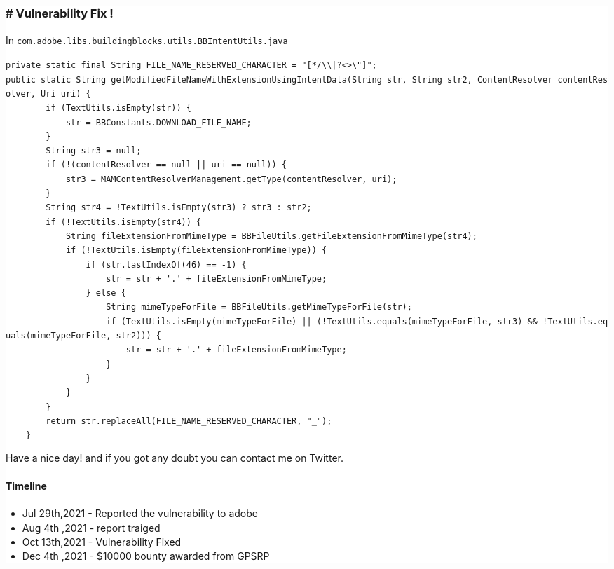 

###  # Vulnerability Fix !
In `com.adobe.libs.buildingblocks.utils.BBIntentUtils.java`
```
private static final String FILE_NAME_RESERVED_CHARACTER = "[*/\\|?<>\"]";
public static String getModifiedFileNameWithExtensionUsingIntentData(String str, String str2, ContentResolver contentResolver, Uri uri) {
        if (TextUtils.isEmpty(str)) {
            str = BBConstants.DOWNLOAD_FILE_NAME;
        }
        String str3 = null;
        if (!(contentResolver == null || uri == null)) {
            str3 = MAMContentResolverManagement.getType(contentResolver, uri);
        }
        String str4 = !TextUtils.isEmpty(str3) ? str3 : str2;
        if (!TextUtils.isEmpty(str4)) {
            String fileExtensionFromMimeType = BBFileUtils.getFileExtensionFromMimeType(str4);
            if (!TextUtils.isEmpty(fileExtensionFromMimeType)) {
                if (str.lastIndexOf(46) == -1) {
                    str = str + '.' + fileExtensionFromMimeType;
                } else {
                    String mimeTypeForFile = BBFileUtils.getMimeTypeForFile(str);
                    if (TextUtils.isEmpty(mimeTypeForFile) || (!TextUtils.equals(mimeTypeForFile, str3) && !TextUtils.equals(mimeTypeForFile, str2))) {
                        str = str + '.' + fileExtensionFromMimeType;
                    }
                }
            }
        }
        return str.replaceAll(FILE_NAME_RESERVED_CHARACTER, "_");
    }
```




Have a nice day! and if you got any doubt you can contact me on Twitter.

#### Timeline
- Jul 29th,2021 - Reported the vulnerability to adobe
- Aug 4th ,2021 - report traiged
- Oct 13th,2021 - Vulnerability Fixed
- Dec 4th ,2021 - $10000 bounty awarded from GPSRP





